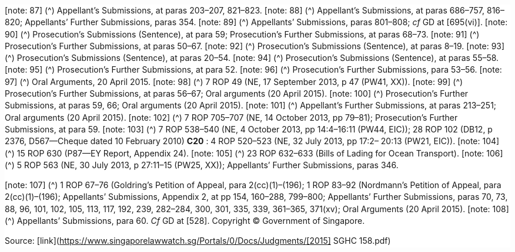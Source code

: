 
[note: 87] (^) Appellant’s Submissions, at paras 203–207, 821–823. [note: 88] (^) Appellant’s Submissions, at paras 686–757, 816–820; Appellants’ Further Submissions, paras 354. [note: 89] (^) Appellants’ Submissions, paras 801–808; _cf_ GD at [695(vi)]. [note: 90] (^) Prosecution’s Submissions (Sentence), at para 59; Prosecution’s Further Submissions, at paras 68–73. [note: 91] (^) Prosecution’s Further Submissions, at paras 50–67. [note: 92] (^) Prosecution’s Submissions (Sentence), at paras 8–19. [note: 93] (^) Prosecution’s Submissions (Sentence), at paras 20–54. [note: 94] (^) Prosecution’s Submissions (Sentence), at paras 55–58. [note: 95] (^) Prosecution’s Further Submissions, at para 52. [note: 96] (^) Prosecution’s Further Submissions, para 53–56. [note: 97] (^) Oral Arguments, 20 April 2015. [note: 98] (^) 7 ROP 49 (NE, 17 September 2013, p 47 (PW41, XX)). [note: 99] (^) Prosecution’s Further Submissions, at paras 56–67; Oral arguments (20 April 2015). [note: 100] (^) Prosecution’s Further Submissions, at paras 59, 66; Oral arguments (20 April 2015). [note: 101] (^) Appellant’s Further Submissions, at paras 213–251; Oral arguments (20 April 2015). [note: 102] (^) 7 ROP 705–707 (NE, 14 October 2013, pp 79–81); Prosecution’s Further Submissions, at para 59. [note: 103] (^) 7 ROP 538–540 (NE, 4 October 2013, pp 14:4–16:11 (PW44, EIC)); 28 ROP 102 (DB12, p 2376, D567—Cheque dated 10 February 2010) **C20** : 4 ROP 520–523 (NE, 32 July 2013, pp 17:2– 20:13 (PW21, EIC)). [note: 104] (^) 15 ROP 630 (P87—EY Report, Appendix 24). [note: 105] (^) 23 ROP 632–633 (Bills of Lading for Ocean Transport). [note: 106] (^) 5 ROP 563 (NE, 30 July 2013, p 27:11–15 (PW25, XX)); Appellants’ Further Submissions, paras 346. 


[note: 107] (^) 1 ROP 67–76 (Goldring’s Petition of Appeal, para 2(cc)(1)–(196); 1 ROP 83–92 (Nordmann’s Petition of Appeal, para 2(cc)(1)–(196); Appellants’ Submissions, Appendix 2, at pp 154, 160–288, 799–800; Appellants’ Further Submissions, paras 70, 73, 88, 96, 101, 102, 105, 113, 117, 192, 239, 282–284, 300, 301, 335, 339, 361–365, 371(xv); Oral Arguments (20 April 2015). [note: 108] (^) Appellants’ Submissions, para 60. _Cf_ GD at [528]. Copyright © Government of Singapore. 


Source: [link](https://www.singaporelawwatch.sg/Portals/0/Docs/Judgments/[2015] SGHC 158.pdf)

